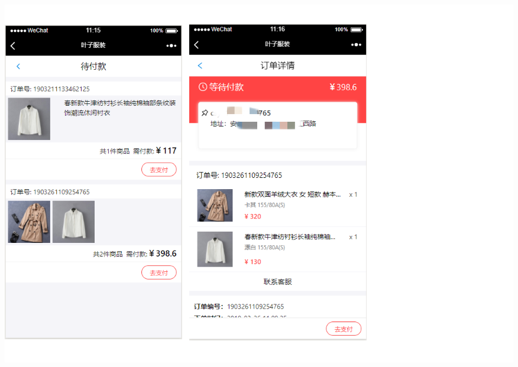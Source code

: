 <img src="screenshots/order_waitPay.PNG" width="300px" height="600px" />&nbsp;&nbsp;&nbsp;<img src="screenshots/order_detail.png" width="300px" height="600px" />